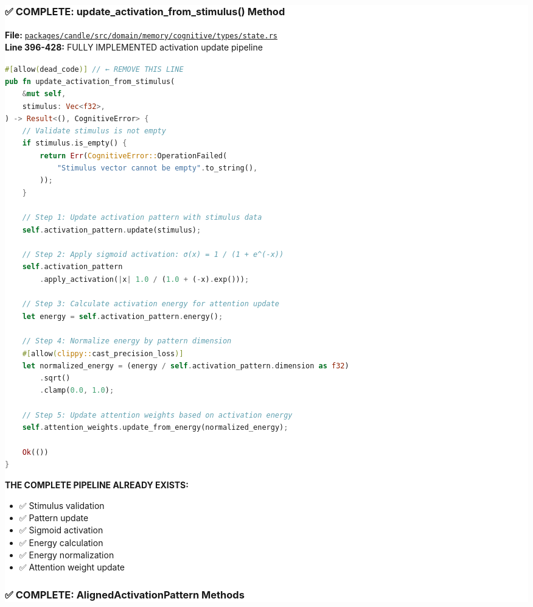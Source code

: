### ✅ COMPLETE: update_activation_from_stimulus() Method

**File:** [`packages/candle/src/domain/memory/cognitive/types/state.rs`](../../packages/candle/src/domain/memory/cognitive/types/state.rs)  
**Line 396-428:** FULLY IMPLEMENTED activation update pipeline

```rust
#[allow(dead_code)] // ← REMOVE THIS LINE
pub fn update_activation_from_stimulus(
    &mut self,
    stimulus: Vec<f32>,
) -> Result<(), CognitiveError> {
    // Validate stimulus is not empty
    if stimulus.is_empty() {
        return Err(CognitiveError::OperationFailed(
            "Stimulus vector cannot be empty".to_string(),
        ));
    }

    // Step 1: Update activation pattern with stimulus data
    self.activation_pattern.update(stimulus);

    // Step 2: Apply sigmoid activation: σ(x) = 1 / (1 + e^(-x))
    self.activation_pattern
        .apply_activation(|x| 1.0 / (1.0 + (-x).exp()));

    // Step 3: Calculate activation energy for attention update
    let energy = self.activation_pattern.energy();
    
    // Step 4: Normalize energy by pattern dimension
    #[allow(clippy::cast_precision_loss)]
    let normalized_energy = (energy / self.activation_pattern.dimension as f32)
        .sqrt()
        .clamp(0.0, 1.0);

    // Step 5: Update attention weights based on activation energy
    self.attention_weights.update_from_energy(normalized_energy);

    Ok(())
}
```

**THE COMPLETE PIPELINE ALREADY EXISTS:**
- ✅ Stimulus validation
- ✅ Pattern update
- ✅ Sigmoid activation
- ✅ Energy calculation
- ✅ Energy normalization
- ✅ Attention weight update

### ✅ COMPLETE: AlignedActivationPattern Methods
